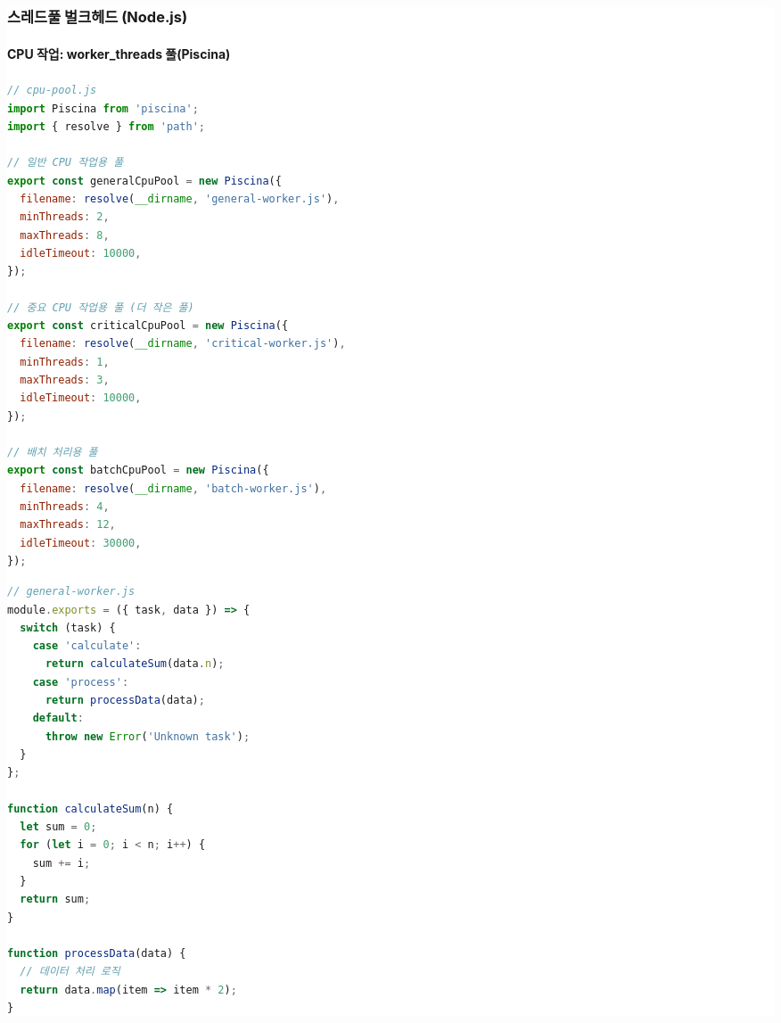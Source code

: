 ### 스레드풀 벌크헤드 (Node.js)

#### CPU 작업: worker_threads 풀(Piscina)
```javascript
// cpu-pool.js
import Piscina from 'piscina';
import { resolve } from 'path';

// 일반 CPU 작업용 풀
export const generalCpuPool = new Piscina({
  filename: resolve(__dirname, 'general-worker.js'),
  minThreads: 2,
  maxThreads: 8,
  idleTimeout: 10000,
});

// 중요 CPU 작업용 풀 (더 작은 풀)
export const criticalCpuPool = new Piscina({
  filename: resolve(__dirname, 'critical-worker.js'),
  minThreads: 1,
  maxThreads: 3,
  idleTimeout: 10000,
});

// 배치 처리용 풀
export const batchCpuPool = new Piscina({
  filename: resolve(__dirname, 'batch-worker.js'),
  minThreads: 4,
  maxThreads: 12,
  idleTimeout: 30000,
});
```

```javascript
// general-worker.js
module.exports = ({ task, data }) => {
  switch (task) {
    case 'calculate':
      return calculateSum(data.n);
    case 'process':
      return processData(data);
    default:
      throw new Error('Unknown task');
  }
};

function calculateSum(n) {
  let sum = 0;
  for (let i = 0; i < n; i++) {
    sum += i;
  }
  return sum;
}

function processData(data) {
  // 데이터 처리 로직
  return data.map(item => item * 2);
}
```
